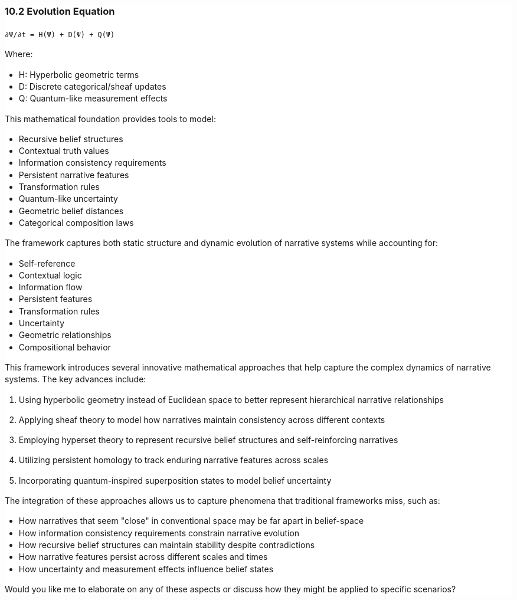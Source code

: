 ### 10.2 Evolution Equation
```
∂Ψ/∂t = H(Ψ) + D(Ψ) + Q(Ψ)
```
Where:
- H: Hyperbolic geometric terms
- D: Discrete categorical/sheaf updates
- Q: Quantum-like measurement effects

This mathematical foundation provides tools to model:
- Recursive belief structures
- Contextual truth values
- Information consistency requirements
- Persistent narrative features
- Transformation rules
- Quantum-like uncertainty
- Geometric belief distances
- Categorical composition laws

The framework captures both static structure and dynamic evolution of narrative systems while accounting for:
- Self-reference
- Contextual logic
- Information flow
- Persistent features
- Transformation rules
- Uncertainty
- Geometric relationships
- Compositional behavior

This framework introduces several innovative mathematical approaches that help capture the complex dynamics of narrative systems. The key advances include:

1. Using hyperbolic geometry instead of Euclidean space to better represent hierarchical narrative relationships

2. Applying sheaf theory to model how narratives maintain consistency across different contexts

3. Employing hyperset theory to represent recursive belief structures and self-reinforcing narratives

4. Utilizing persistent homology to track enduring narrative features across scales

5. Incorporating quantum-inspired superposition states to model belief uncertainty

The integration of these approaches allows us to capture phenomena that traditional frameworks miss, such as:

- How narratives that seem "close" in conventional space may be far apart in belief-space
- How information consistency requirements constrain narrative evolution
- How recursive belief structures can maintain stability despite contradictions
- How narrative features persist across different scales and times
- How uncertainty and measurement effects influence belief states

Would you like me to elaborate on any of these aspects or discuss how they might be applied to specific scenarios?
